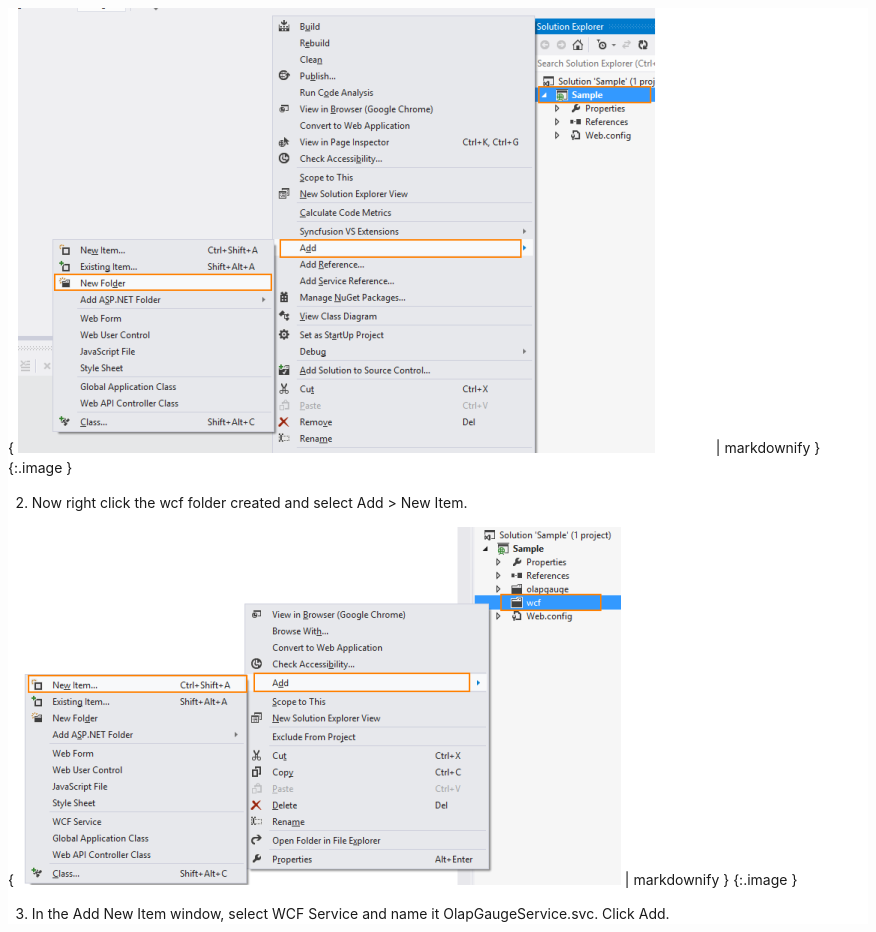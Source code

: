 { ![](Getting-Started_images/Getting-Started_img14.png) | markdownify }
{:.image }


2. Now right click the wcf folder created and select Add > New Item. 

{ ![](Getting-Started_images/Getting-Started_img15.png) | markdownify }
{:.image }


3. In the Add New Item window, select WCF Service and name it OlapGaugeService.svc. Click Add.


